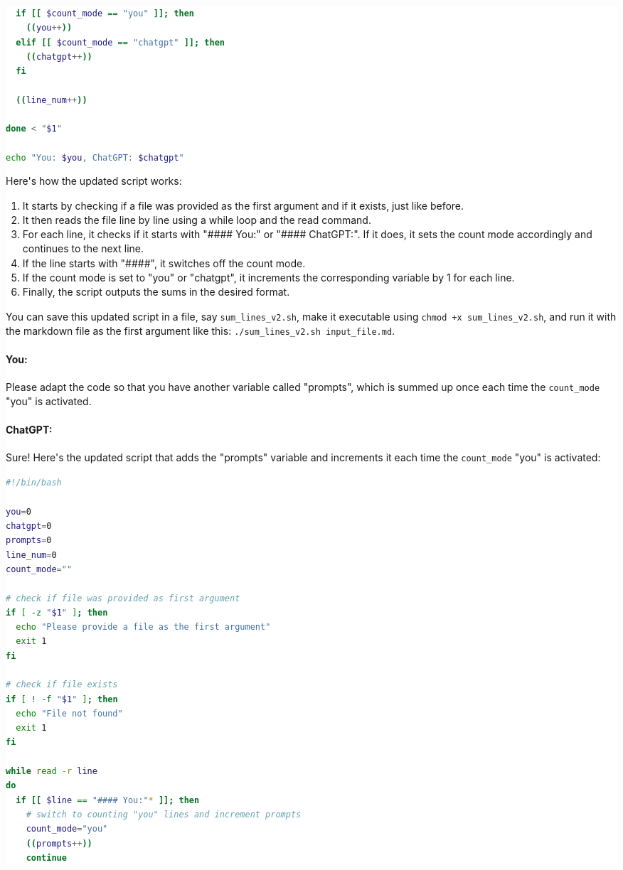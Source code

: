 ```bash
  if [[ $count_mode == "you" ]]; then
    ((you++))
  elif [[ $count_mode == "chatgpt" ]]; then
    ((chatgpt++))
  fi

  ((line_num++))

done < "$1"

echo "You: $you, ChatGPT: $chatgpt"
```

Here's how the updated script works:

1. It starts by checking if a file was provided as the first argument and if it exists, just like before.
2. It then reads the file line by line using a while loop and the read command.
3. For each line, it checks if it starts with "#### You:" or "#### ChatGPT:". If it does, it sets the count mode accordingly and continues to the next line.
4. If the line starts with "####", it switches off the count mode.
5. If the count mode is set to "you" or "chatgpt", it increments the corresponding variable by 1 for each line.
6. Finally, the script outputs the sums in the desired format.

You can save this updated script in a file, say `sum_lines_v2.sh`, make it executable using `chmod +x sum_lines_v2.sh`, and run it with the markdown file as the first argument like this: `./sum_lines_v2.sh input_file.md`.

#### You:
Please adapt the code so that you have another variable called "prompts", which is summed up once each time the `count_mode` "you" is activated.

#### ChatGPT:
Sure! Here's the updated script that adds the "prompts" variable and increments it each time the `count_mode` "you" is activated:

```bash
#!/bin/bash

you=0
chatgpt=0
prompts=0
line_num=0
count_mode=""

# check if file was provided as first argument
if [ -z "$1" ]; then
  echo "Please provide a file as the first argument"
  exit 1
fi

# check if file exists
if [ ! -f "$1" ]; then
  echo "File not found"
  exit 1
fi

while read -r line
do
  if [[ $line == "#### You:"* ]]; then
    # switch to counting "you" lines and increment prompts
    count_mode="you"
    ((prompts++))
    continue
```